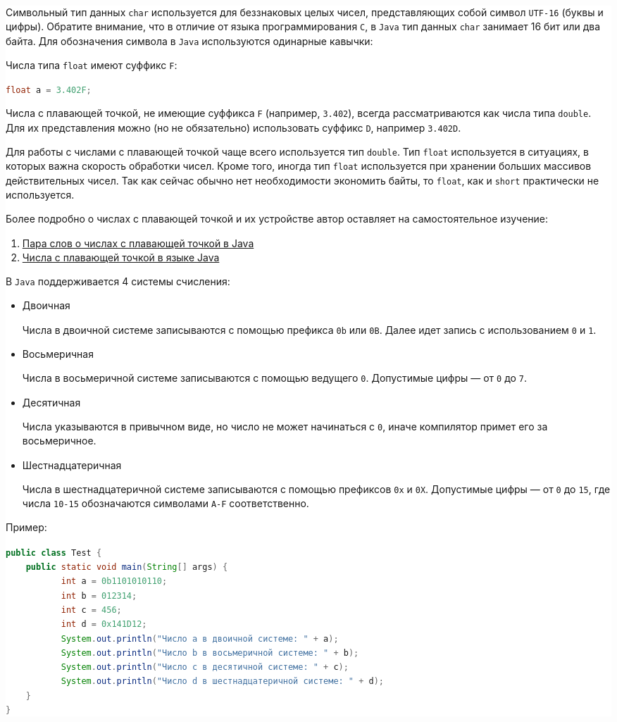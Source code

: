 Символьный тип данных `char` используется для беззнаковых целых чисел, представляющих собой символ `UTF-16` (буквы и цифры). Обратите внимание, что в отличие от языка программирования `C`, в `Java` тип данных `char` занимает 16 бит или два байта. Для обозначения символа в `Java` используются одинарные кавычки:

Числа типа `float` имеют суффикс `F`: 

```java
float a = 3.402F;
```

Числа с плавающей точкой, не имеющие суффикса `F` (например, `3.402`), всегда рассматриваются как числа типа `double`. Для их представления можно (но не обязательно) использовать суффикс `D`, например `3.402D`. 

Для работы с числами с плавающей точкой чаще всего используется тип `double`. Тип `float` используется в ситуациях, в которых важна скорость обработки чисел. Кроме того, иногда тип `float` используется при хранении больших массивов действительных чисел. Так как сейчас обычно нет необходимости экономить байты, то `float`, как и `short` практически не используется.

Более подробно о числах с плавающей точкой и их устройстве автор оставляет на самостоятельное изучение:

1. [Пара слов о числах с плавающей точкой в Java](https://habr.com/ru/post/219595/)
2. [Числа с плавающей точкой в языке Java](http://java-study.ru/17-plav.html)

В `Java` поддерживается 4 системы счисления:

* Двоичная

    Числа в двоичной системе записываются с помощью префикса `0b` или `0B`. Далее идет запись с использованием `0` и `1`.

* Восьмеричная
  
    Числа в восьмеричной системе записываются с помощью ведущего `0`. Допустимые цифры — от `0` до `7`.

* Десятичная

    Числа указываются в привычном виде, но число не может начинаться с `0`, иначе компилятор примет его за восьмеричное. 

* Шестнадцатеричная

    Числа в шестнадцатеричной системе записываются с помощью префиксов `0x` и `0X`. Допустимые цифры — от `0` до `15`, где числа `10-15` обозначаются символами `A-F` соответственно.

Пример:

```java
public class Test {
    public static void main(String[] args) {
           int a = 0b1101010110;
           int b = 012314;
           int c = 456;
           int d = 0x141D12;
           System.out.println("Число a в двоичной системе: " + a);
           System.out.println("Число b в восьмеричной системе: " + b);
           System.out.println("Число c в десятичной системе: " + c);
           System.out.println("Число d в шестнадцатеричной системе: " + d);
    }
}
```
